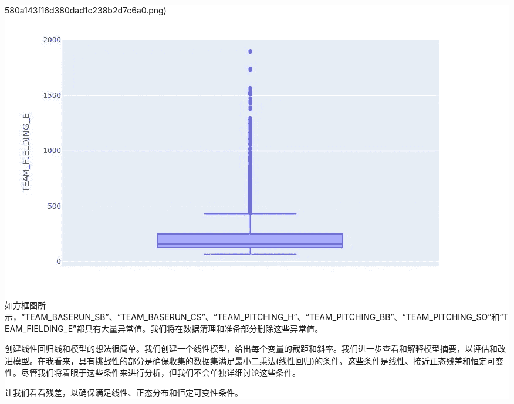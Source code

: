 580a143f16d380dad1c238b2d7c6a0.png)![](img/e6f9101eb01154f60aa101e66b693de0.png)

如方框图所示，“TEAM_BASERUN_SB”、“TEAM_BASERUN_CS”、“TEAM_PITCHING_H”、“TEAM_PITCHING_BB”、“TEAM_PITCHING_SO”和“TEAM_FIELDING_E”都具有大量异常值。我们将在数据清理和准备部分删除这些异常值。

创建线性回归线和模型的想法很简单。我们创建一个线性模型，给出每个变量的截距和斜率。我们进一步查看和解释模型摘要，以评估和改进模型。在我看来，具有挑战性的部分是确保收集的数据集满足最小二乘法(线性回归)的条件。这些条件是线性、接近正态残差和恒定可变性。尽管我们将着眼于这些条件来进行分析，但我们不会单独详细讨论这些条件。

让我们看看残差，以确保满足线性、正态分布和恒定可变性条件。
